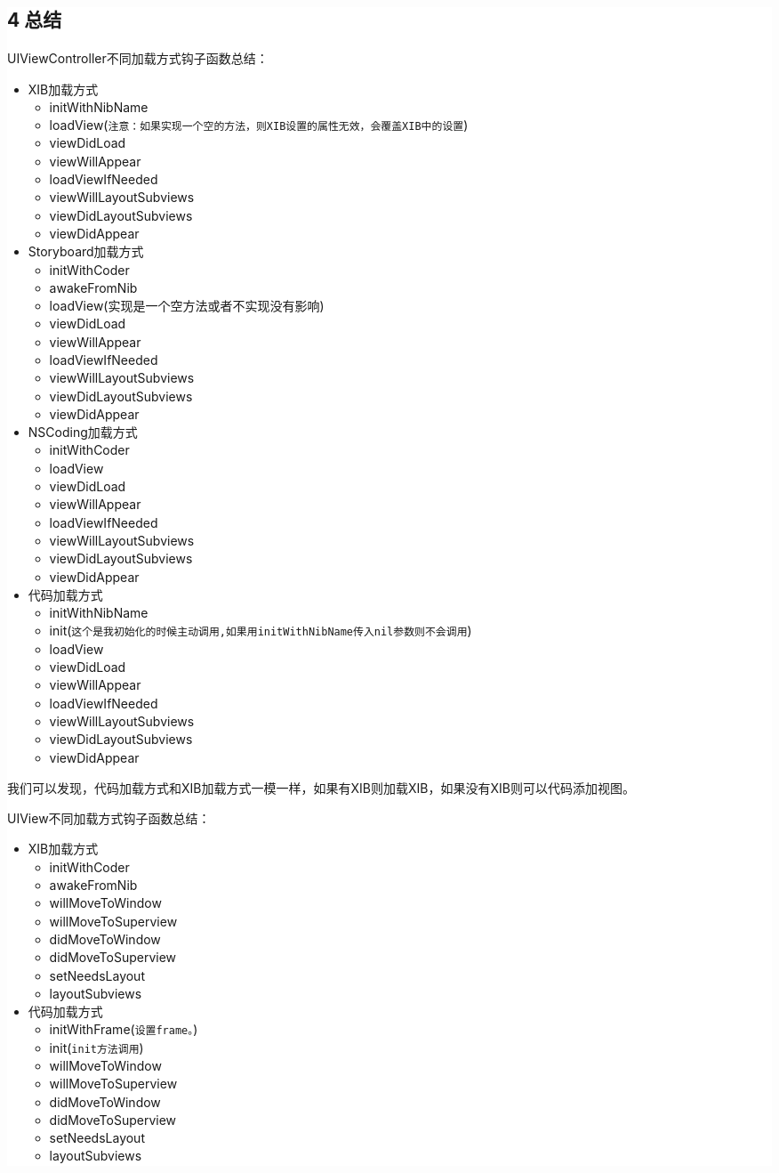 ## 4 总结

UIViewController不同加载方式钩子函数总结：

* XIB加载方式
    * initWithNibName
    * loadView(`注意：如果实现一个空的方法，则XIB设置的属性无效，会覆盖XIB中的设置`) 
    * viewDidLoad
    * viewWillAppear
    * loadViewIfNeeded
    * viewWillLayoutSubviews
    * viewDidLayoutSubviews
    * viewDidAppear
* Storyboard加载方式
    * initWithCoder
    * awakeFromNib
    * loadView(实现是一个空方法或者不实现没有影响)
    * viewDidLoad
    * viewWillAppear
    * loadViewIfNeeded
    * viewWillLayoutSubviews
    * viewDidLayoutSubviews
    * viewDidAppear
* NSCoding加载方式
    * initWithCoder
    * loadView
    * viewDidLoad
    * viewWillAppear
    * loadViewIfNeeded
    * viewWillLayoutSubviews
    * viewDidLayoutSubviews
    * viewDidAppear
* 代码加载方式
    * initWithNibName
    * init(`这个是我初始化的时候主动调用,如果用initWithNibName传入nil参数则不会调用`)
    * loadView
    * viewDidLoad
    * viewWillAppear
    * loadViewIfNeeded
    * viewWillLayoutSubviews
    * viewDidLayoutSubviews
    * viewDidAppear
   
我们可以发现，代码加载方式和XIB加载方式一模一样，如果有XIB则加载XIB，如果没有XIB则可以代码添加视图。

UIView不同加载方式钩子函数总结：

* XIB加载方式
    * initWithCoder
    * awakeFromNib
    * willMoveToWindow
    * willMoveToSuperview
    * didMoveToWindow
    * didMoveToSuperview
    * setNeedsLayout
    * layoutSubviews
* 代码加载方式
    * initWithFrame(`设置frame。`)
    * init(`init方法调用`)
    * willMoveToWindow
    * willMoveToSuperview
    * didMoveToWindow
    * didMoveToSuperview
    * setNeedsLayout
    * layoutSubviews